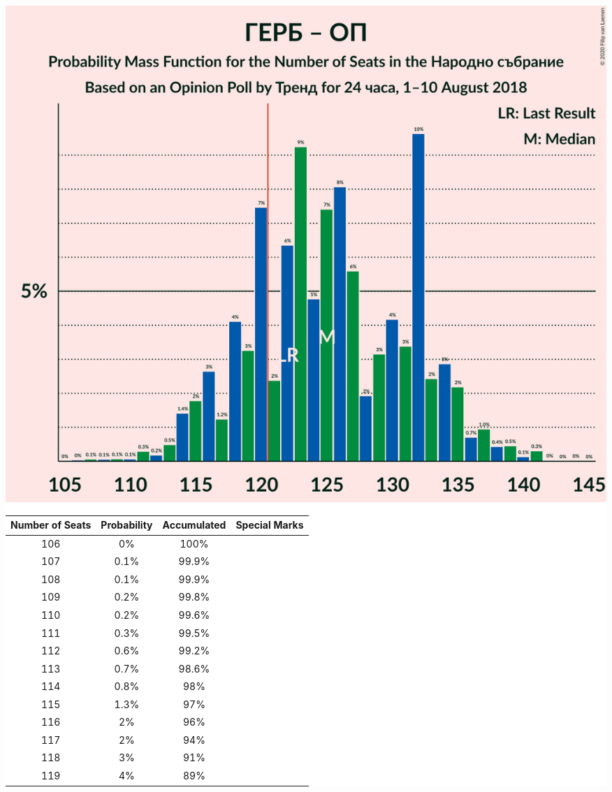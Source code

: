 ![Graph with seats probability mass function not yet produced](2018-08-10-Тренд-coalitions-seats-pmf-герб–оп.png "Seats Probability Mass Function")

| Number of Seats | Probability | Accumulated | Special Marks |
|:---------------:|:-----------:|:-----------:|:-------------:|
| 106 | 0% | 100% |  |
| 107 | 0.1% | 99.9% |  |
| 108 | 0.1% | 99.9% |  |
| 109 | 0.2% | 99.8% |  |
| 110 | 0.2% | 99.6% |  |
| 111 | 0.3% | 99.5% |  |
| 112 | 0.6% | 99.2% |  |
| 113 | 0.7% | 98.6% |  |
| 114 | 0.8% | 98% |  |
| 115 | 1.3% | 97% |  |
| 116 | 2% | 96% |  |
| 117 | 2% | 94% |  |
| 118 | 3% | 91% |  |
| 119 | 4% | 89% |  |